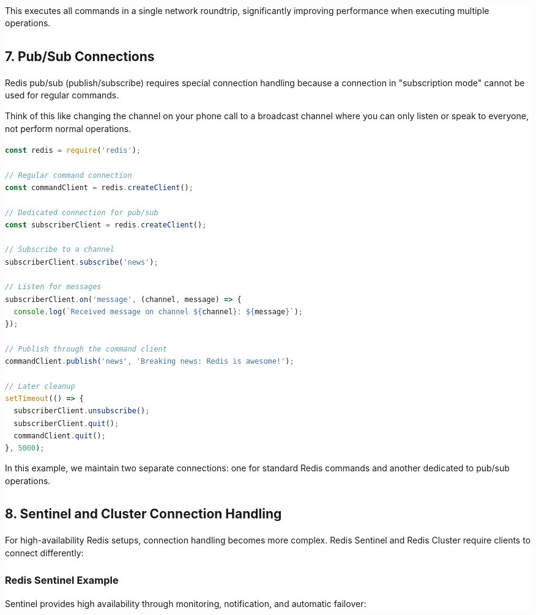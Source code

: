 ```javascript
```

This executes all commands in a single network roundtrip, significantly improving performance when executing multiple operations.

## 7. Pub/Sub Connections

Redis pub/sub (publish/subscribe) requires special connection handling because a connection in "subscription mode" cannot be used for regular commands.

Think of this like changing the channel on your phone call to a broadcast channel where you can only listen or speak to everyone, not perform normal operations.

```javascript
const redis = require('redis');

// Regular command connection
const commandClient = redis.createClient();

// Dedicated connection for pub/sub
const subscriberClient = redis.createClient();

// Subscribe to a channel
subscriberClient.subscribe('news');

// Listen for messages
subscriberClient.on('message', (channel, message) => {
  console.log(`Received message on channel ${channel}: ${message}`);
});

// Publish through the command client
commandClient.publish('news', 'Breaking news: Redis is awesome!');

// Later cleanup
setTimeout(() => {
  subscriberClient.unsubscribe();
  subscriberClient.quit();
  commandClient.quit();
}, 5000);
```

In this example, we maintain two separate connections: one for standard Redis commands and another dedicated to pub/sub operations.

## 8. Sentinel and Cluster Connection Handling

For high-availability Redis setups, connection handling becomes more complex. Redis Sentinel and Redis Cluster require clients to connect differently:

### Redis Sentinel Example

Sentinel provides high availability through monitoring, notification, and automatic failover:
